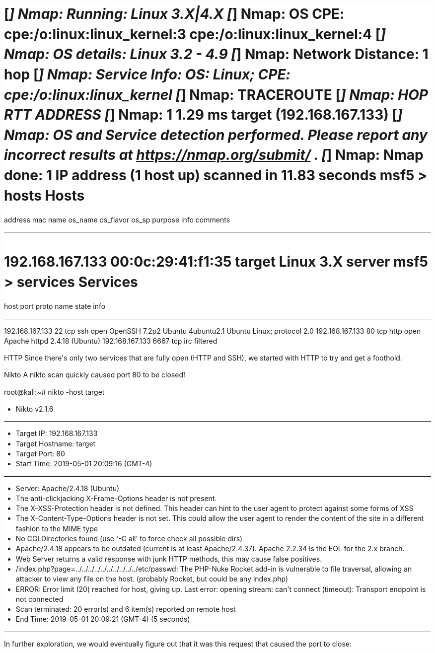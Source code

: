 [*] Nmap: Running: Linux 3.X|4.X
[*] Nmap: OS CPE: cpe:/o:linux:linux_kernel:3 cpe:/o:linux:linux_kernel:4
[*] Nmap: OS details: Linux 3.2 - 4.9
[*] Nmap: Network Distance: 1 hop
[*] Nmap: Service Info: OS: Linux; CPE: cpe:/o:linux:linux_kernel
[*] Nmap: TRACEROUTE
[*] Nmap: HOP RTT     ADDRESS
[*] Nmap: 1   1.29 ms target (192.168.167.133)
[*] Nmap: OS and Service detection performed. Please report any incorrect results at https://nmap.org/submit/ .
[*] Nmap: Nmap done: 1 IP address (1 host up) scanned in 11.83 seconds
msf5 > hosts
Hosts
=====
address          mac                name      os_name  os_flavor  os_sp  purpose  info  comments
-------          ---                ----      -------  ---------  -----  -------  ----  --------
192.168.167.133  00:0c:29:41:f1:35  target  Linux               3.X    server
msf5 > services
Services
========
host             port  proto  name  state     info
----             ----  -----  ----  -----     ----
192.168.167.133  22    tcp    ssh   open      OpenSSH 7.2p2 Ubuntu 4ubuntu2.1 Ubuntu Linux; protocol 2.0
192.168.167.133  80    tcp    http  open      Apache httpd 2.4.18 (Ubuntu)
192.168.167.133  6667  tcp    irc   filtered

HTTP
Since there's only two services that are fully open (HTTP and SSH), we started with HTTP to try and get a foothold.

Nikto
A nikto scan quickly caused port 80 to be closed!

root@kali:~# nikto -host target
- Nikto v2.1.6
---------------------------------------------------------------------------
+ Target IP:          192.168.167.133
+ Target Hostname:    target
+ Target Port:        80
+ Start Time:         2019-05-01 20:09:16 (GMT-4)
---------------------------------------------------------------------------
+ Server: Apache/2.4.18 (Ubuntu)
+ The anti-clickjacking X-Frame-Options header is not present.
+ The X-XSS-Protection header is not defined. This header can hint to the user agent to protect against some forms of XSS
+ The X-Content-Type-Options header is not set. This could allow the user agent to render the content of the site in a different fashion to the MIME type
+ No CGI Directories found (use '-C all' to force check all possible dirs)
+ Apache/2.4.18 appears to be outdated (current is at least Apache/2.4.37). Apache 2.2.34 is the EOL for the 2.x branch.
+ Web Server returns a valid response with junk HTTP methods, this may cause false positives.
+ /index.php?page=../../../../../../../../../../etc/passwd: The PHP-Nuke Rocket add-in is vulnerable to file traversal, allowing an attacker to view any file on the host. (probably Rocket, but could be any index.php)
+ ERROR: Error limit (20) reached for host, giving up. Last error: opening stream: can't connect (timeout): Transport endpoint is not connected
+ Scan terminated:  20 error(s) and 6 item(s) reported on remote host
+ End Time:           2019-05-01 20:09:21 (GMT-4) (5 seconds)
---------------------------------------------------------------------------
In further exploration, we would eventually figure out that it was this request that caused the port to close:
